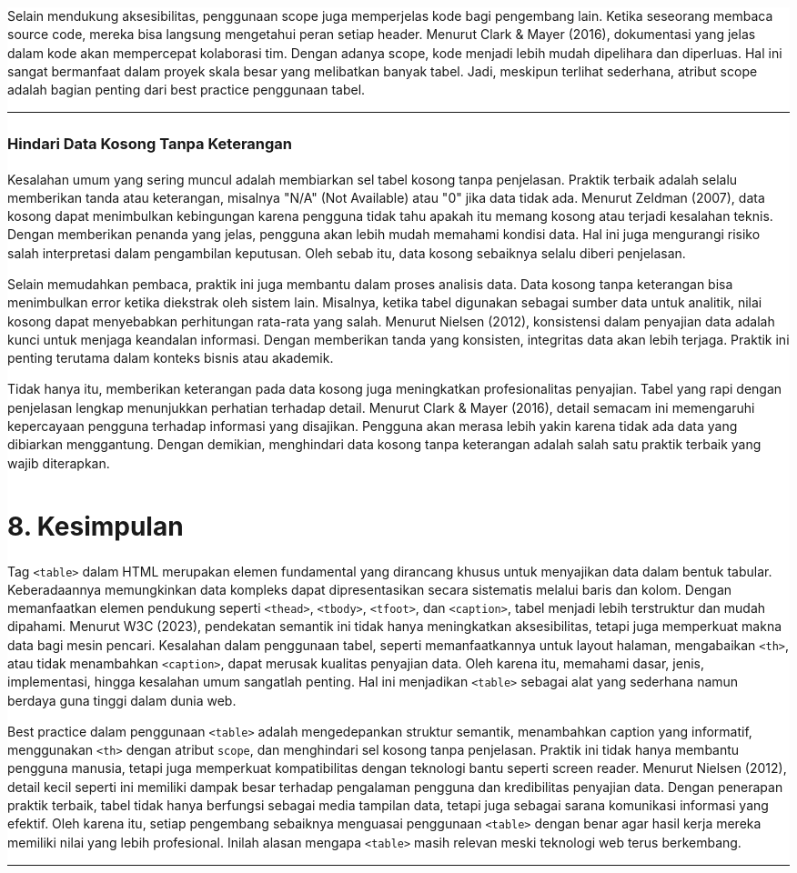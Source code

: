Selain mendukung aksesibilitas, penggunaan scope juga memperjelas kode bagi pengembang lain. Ketika seseorang membaca source code, mereka bisa langsung mengetahui peran setiap header. Menurut Clark & Mayer (2016), dokumentasi yang jelas dalam kode akan mempercepat kolaborasi tim. Dengan adanya scope, kode menjadi lebih mudah dipelihara dan diperluas. Hal ini sangat bermanfaat dalam proyek skala besar yang melibatkan banyak tabel. Jadi, meskipun terlihat sederhana, atribut scope adalah bagian penting dari best practice penggunaan tabel.

---

### Hindari Data Kosong Tanpa Keterangan

Kesalahan umum yang sering muncul adalah membiarkan sel tabel kosong tanpa penjelasan. Praktik terbaik adalah selalu memberikan tanda atau keterangan, misalnya "N/A" (Not Available) atau "0" jika data tidak ada. Menurut Zeldman (2007), data kosong dapat menimbulkan kebingungan karena pengguna tidak tahu apakah itu memang kosong atau terjadi kesalahan teknis. Dengan memberikan penanda yang jelas, pengguna akan lebih mudah memahami kondisi data. Hal ini juga mengurangi risiko salah interpretasi dalam pengambilan keputusan. Oleh sebab itu, data kosong sebaiknya selalu diberi penjelasan.

Selain memudahkan pembaca, praktik ini juga membantu dalam proses analisis data. Data kosong tanpa keterangan bisa menimbulkan error ketika diekstrak oleh sistem lain. Misalnya, ketika tabel digunakan sebagai sumber data untuk analitik, nilai kosong dapat menyebabkan perhitungan rata-rata yang salah. Menurut Nielsen (2012), konsistensi dalam penyajian data adalah kunci untuk menjaga keandalan informasi. Dengan memberikan tanda yang konsisten, integritas data akan lebih terjaga. Praktik ini penting terutama dalam konteks bisnis atau akademik.

Tidak hanya itu, memberikan keterangan pada data kosong juga meningkatkan profesionalitas penyajian. Tabel yang rapi dengan penjelasan lengkap menunjukkan perhatian terhadap detail. Menurut Clark & Mayer (2016), detail semacam ini memengaruhi kepercayaan pengguna terhadap informasi yang disajikan. Pengguna akan merasa lebih yakin karena tidak ada data yang dibiarkan menggantung. Dengan demikian, menghindari data kosong tanpa keterangan adalah salah satu praktik terbaik yang wajib diterapkan.


# 8. Kesimpulan

Tag `<table>` dalam HTML merupakan elemen fundamental yang dirancang khusus untuk menyajikan data dalam bentuk tabular. Keberadaannya memungkinkan data kompleks dapat dipresentasikan secara sistematis melalui baris dan kolom. Dengan memanfaatkan elemen pendukung seperti `<thead>`, `<tbody>`, `<tfoot>`, dan `<caption>`, tabel menjadi lebih terstruktur dan mudah dipahami. Menurut W3C (2023), pendekatan semantik ini tidak hanya meningkatkan aksesibilitas, tetapi juga memperkuat makna data bagi mesin pencari. Kesalahan dalam penggunaan tabel, seperti memanfaatkannya untuk layout halaman, mengabaikan `<th>`, atau tidak menambahkan `<caption>`, dapat merusak kualitas penyajian data. Oleh karena itu, memahami dasar, jenis, implementasi, hingga kesalahan umum sangatlah penting. Hal ini menjadikan `<table>` sebagai alat yang sederhana namun berdaya guna tinggi dalam dunia web.

Best practice dalam penggunaan `<table>` adalah mengedepankan struktur semantik, menambahkan caption yang informatif, menggunakan `<th>` dengan atribut `scope`, dan menghindari sel kosong tanpa penjelasan. Praktik ini tidak hanya membantu pengguna manusia, tetapi juga memperkuat kompatibilitas dengan teknologi bantu seperti screen reader. Menurut Nielsen (2012), detail kecil seperti ini memiliki dampak besar terhadap pengalaman pengguna dan kredibilitas penyajian data. Dengan penerapan praktik terbaik, tabel tidak hanya berfungsi sebagai media tampilan data, tetapi juga sebagai sarana komunikasi informasi yang efektif. Oleh karena itu, setiap pengembang sebaiknya menguasai penggunaan `<table>` dengan benar agar hasil kerja mereka memiliki nilai yang lebih profesional. Inilah alasan mengapa `<table>` masih relevan meski teknologi web terus berkembang.

---